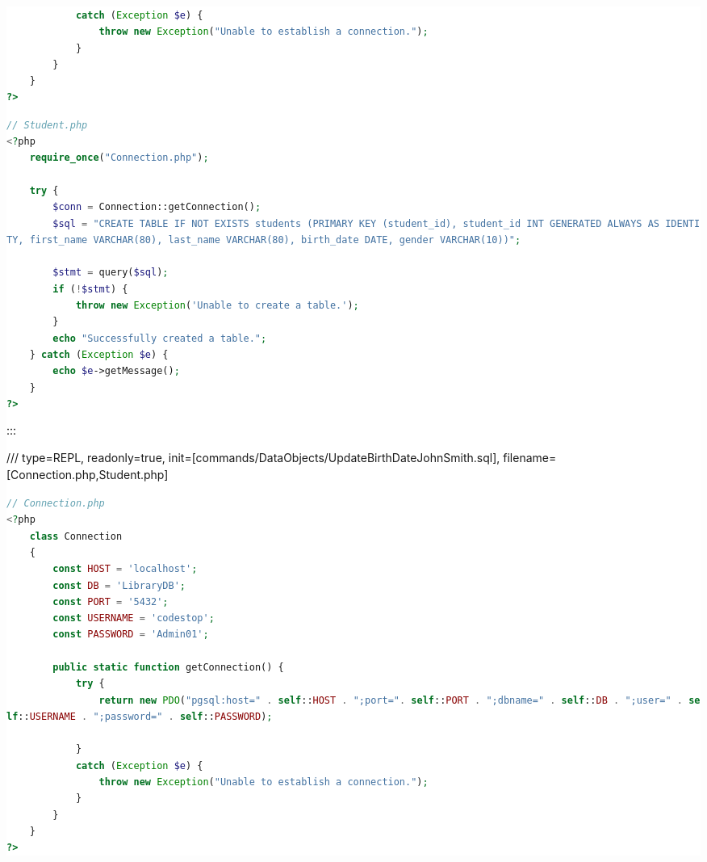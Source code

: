 ```php
            catch (Exception $e) {
                throw new Exception("Unable to establish a connection."); 
            }
        }
    }
?>
```

```php
// Student.php
<?php
    require_once("Connection.php");

    try {
        $conn = Connection::getConnection();
        $sql = "CREATE TABLE IF NOT EXISTS students (PRIMARY KEY (student_id), student_id INT GENERATED ALWAYS AS IDENTITY, first_name VARCHAR(80), last_name VARCHAR(80), birth_date DATE, gender VARCHAR(10))";
    
        $stmt = query($sql);
        if (!$stmt) {
            throw new Exception('Unable to create a table.');
        }
        echo "Successfully created a table.";
    } catch (Exception $e) {
        echo $e->getMessage();
    }
?>
```


:::

/// type=REPL, readonly=true, init=[commands/DataObjects/UpdateBirthDateJohnSmith.sql], filename=[Connection.php,Student.php]

```php
// Connection.php
<?php
    class Connection
    {
        const HOST = 'localhost';
        const DB = 'LibraryDB';
        const PORT = '5432';
        const USERNAME = 'codestop';
        const PASSWORD = 'Admin01';
    
        public static function getConnection() {
            try {
                return new PDO("pgsql:host=" . self::HOST . ";port=". self::PORT . ";dbname=" . self::DB . ";user=" . self::USERNAME . ";password=" . self::PASSWORD);
                
            }
            catch (Exception $e) {
                throw new Exception("Unable to establish a connection."); 
            }
        }
    }
?>
```
